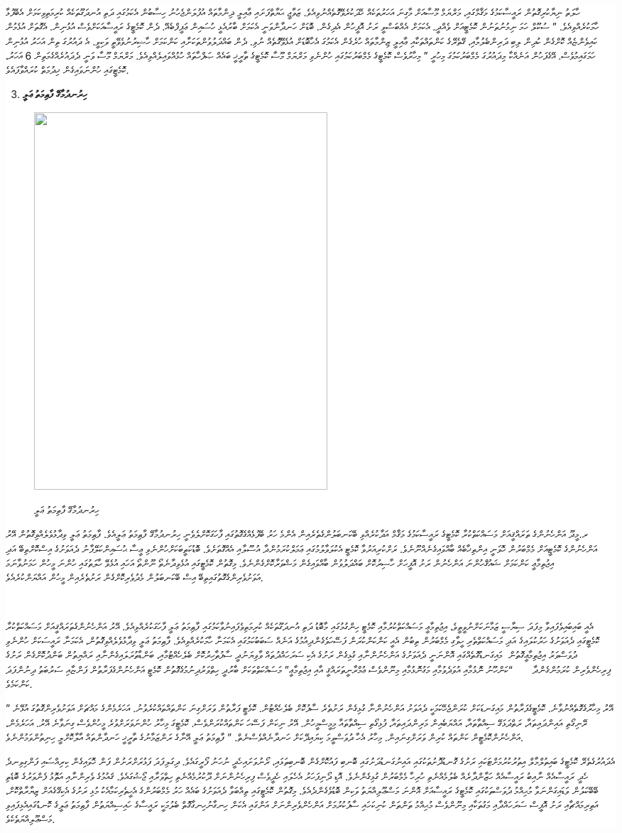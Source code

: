 ހާލަތު ނިޔާކުރިގޮތުން ރައީސާކަމުގެ މަޤާމްގައި، މަރްޔަމް މޫސާއަށް މާގިނަ އަހަރުތަކެއް ހޭދަކުރެވޭގޮތެއްނުވިއެވެ. ޒަވާޖީ ޙަޔާތްފަށައި ޢާއިލީ ޛިންމާތައް އުފުލަންޖެހުނު ހިސާބުން އެކަމުގައި ދަތި އުނދަގޫތަކެއް ކުރިމަތިވިކަމަށް އެބޭފުޅާ ހާމަކުރެއްވިއެވެ. &#8221; ސުކޫލް ހަމަ ނިމުނުތަނުން ކޮމެޓީއަށް ވެއްދީ. އެކަމަށް އެއްބަސްވީ ރަށު އޮފީހުން އެދިގެން. ބޮޑަށް ހަނދާންވަނީ އެކަމަށް ބާރުއެޅީ ހުސައިން ޢަފީފްބެއޭ. ދެން ކޮމެޓީގެ ރައީސާއަކަށްވެސް އުޅުނިން. އެގޮތަށް އުޅެމުން ކައިވެންޏެއް ކޮށްގެން ކުދިން ލިބި ދަރިންބެލުމާއި، ގޭތެރޭގެ ކަންތައްތަކާއި ޢާއިލީ ޒިންމާތައް ހުރެގެން އެކަމުގަ އެހާބޮޑަށް އުޅެވޭގޮތެއް ނުވި. ދެން ބައްދަލުވުންތަކަށާއި ކަންކަމަށް ހާޟިރުނުވެވޭތީ ވަކިވީ. އެ ދައުރުގަ ތިން އަހަރު އުޅުނިން ހަމަގައިމުވެސް. އޭގެފަހުން އަނެއްކާ މިދައުރުގަ މެމްބަރުކަމުގަ މިހުރީ &#8221; މިހާރުވެސް ކޮމެޓީގެ މެމްބަރުކަމުގައި ހުންނެވި މަރްޔަމް މޫސާ ކޮމެޓީގެ ތާރީޚީ ބައެއް ޞަފްހާތައް ހުޅުއްވައިލެއްވިއެވެ. މަރްޔަމް މޫސާ ވަނީ ދެދައުރެއްގެމަތިން 6 އަހަރު، ކޮމެޓީގައި ހުންނަވައިގެން ޚިދުމަތް ކުރައްވާފައެވެ.

<ol start="3">
  <li>
    <strong> ހިރުނދުމާގޭ ފާޠިމަތު ޢަލީ</strong>
  </li>
</ol><figure id="attachment_563" style="max-width: 413px" class="wp-caption alignnone">

<img class="size-full wp-image-563" src="http://localhost/raiydhalha/wp-content/uploads/2019/03/img_0009.jpg" alt="" width="413" height="531" srcset="http://localhost/raiydhalha/wp-content/uploads/2019/03/img_0009.jpg 413w, http://localhost/raiydhalha/wp-content/uploads/2019/03/img_0009-233x300.jpg 233w" sizes="(max-width: 413px) 100vw, 413px" /> <figcaption class="wp-caption-text">ހިރުނދުމާގޭ ފާތިމަތު ޢަލީ</figcaption></figure> 

ރ.މީދޫ އަންހެނުންގެ ތަރައްޤީއަށް މަސައްކަތްކުރާ ކޮމެޓީގެ ރައީސާކަމުގެ މަޤާމް އަދާކުރެއްވި ބޭކަނބަލުންގެތެރެއިން އެންމެ ހަރު ބޭފުޅެއްގެގޮތުގައި ފާހަގަކޮށްލެވެނީ ހިރުނދުމާގޭ ފާޠިމަތު ޢަލީއެވެ. ފާޠިމަތު ޢަލީ ވިދާޅުވެލެއްވިގޮތުން އޭރު އަންހެނުންގެ ކޮމެޓީއަށް މެމްބަރުން ހޮވަނީ އިންތިޚާބެއް ބާއްވައިގެނެއްނޫނެވެ. ރަށްކުރިއަރުވާ ކޮމެޓީ އެކުލަވާލުމުގައި ޢަމަލްކުރަމުންދާ އުސޫލާއި އެއްގޮތަށެވެ. ބޮޑުކަތީބަކަށްހުންނެވި ޢީސާ ޙުސައިންކަލޭފާނު ދެއަވަށުގެ އިސްކޮށްތިބޭ އަދި އިޖުތިމާޢީ ކަންކަމަށް ޝައުޤްހުންނަ އަންހެނުން ރަށު އޮފީހަށް ހާޟިރުކޮށް ބައްދަލުވުން ބާއްވައިގެން މަޝްވަރާކޮށްގެންނެވެ. މިގޮތުން ކޮމެޓީގައި އުޅެވިދާނެތޯ ނޫންތޯ އަހައި އުޅެވޭ ހާލަތުގައި ހުންނަ މީހުން ހަމަނުވާނަމަ އަވަށުވެރިންގެގޮތުގައިތިބޭ އިސް ބޭކަނބަލުން މެދުވެރިކޮށްގެން ރަށުތެރެއިން މީހުން އައްޔަންކުރެއެވެ.

&nbsp;

އެއީ ބައިބައިވެފައިވާ މިފަދަ ސިޔާސީ ޒަމާނަކަށްނުވީތީވެ، އިޖުތިމާޢީ މަސައްކަތްކުރުމާއި ކޮމެޓީ ހިންގުމުގައި މާބޮޑު ދަތި އުނދަގޫތަކެއް ކުރިމަތިވެފައިނުވާކަމުގައި ފާޠިމަތު ޢަލީ ފާހަގަކުރެއްވިއެވެ. އޭރު އަންހެނުންގެތަރައްޤީއަށް މަސައްކަތްކުރާ ކޮމެޓީގައި ދެއަވަށުގެ ހަރުކުލައިގެ އަދި މަސައްކަތްތެރި ހީވާގި މެމްބަރުން ތިބުން އެއީ ކަންކަންކުރަން ފަސޭހަވެގެންދިއުމުގެ އަނެއް ސަބަބުކަމުގައި އެކަމަނާ ހާމަކުރެއްވިއެވެ. ފާޠިމަތު ޢަލީ ވިދާޅުވެލެއްވިގޮތުން، އެކަމަނާ ރައީސަކަށް ހުންނެވި ދުވަސްވަރު އިޖުތިމާޢީގޮތުން  މައިގަނޑުގޮތެއްގައި އޮންނަނީ ދެއަވަށުގެ އަންހެނުންނާއި ގުޅިގެން ރަށުގެ އެކި ސަރަހައްދުތައް ވާވިޔަނުދީ ސާފުތާހިރުކޮށް ބެލެހެއްޓުމާއި، ބަންޑާތުރަލައިގެންނާއި ރައްޔިތުން ބަންދުކޮށްގެން ރަށުގެ ފިރިހެންވެރިން ކުރަމުންގެންދާ       &#8220;ކަންހޫނު ނޮޅުމާއި އުވަދެވުމާއި މަގުނޮޅުމާއި މިނޫންވެސް ޢުމްރާނީތަރައްޤީ އާއި އިޖުތިމާޢީ&#8221; މަސައްކަތްތަކަށް ބާރުދީ ހިތްވަރުދިނުމުގެގޮތުން ކޮމެޓީ އަންހެނުންގެފަރާތުން ފަންޏާއި ސަރުބަތު ދިނުންފަދަ ކަންކަމެވެ.

&#8221; އޭރު މިހާރުގެގޮތެއްނުވާނެ. ކޮމެޓީގެފަރާތުން މައިގަނޑަކަށް ކުރަންޖެހޭކަމަކީ ދެއަވަށު އަންހެނުންނާ ގުޅިގެން ރަށުތެރެ ސާފުކޮށް ބެލެހެއްޓުން. ކޮމެޓީ ފަރާތުން ވަރަށްގިނަ ކަންތައްތައްކުރެވުނު. އަހަރެމެންގެ މައްޗަށް އަވަށުވެރިންގޮތުގަ އުޅޭނެ ރޭނިގޯތި އައިންދައިތައާ، ރަތްދަޅަގޭ ސިއްތާތައާ، އައްޔަބެއިން މަރިންދައިތައާ، ފުޅިގޯތި ސިއްތާތައާ މިމީސްމީހުން. އޭރު ނިކަން ފަސޭހަ ކަންތައްކުރަންވެސް. ކޮމެޓީގަ މިހާރު ހުންނަވަރަށްވުރެ މީހުންވެސް ގިނަވާނެ އޭރު. އަހަރެމެން، އަންހެނުންކޮމެޓީން ކަންތައް ކުރިން ވަރަށްގިނައިން. މިހާރު އެހާ ދުވަސްވީމަ ކިޔައިދޭކަށް ހަނދާނެއްވެސްނެތް. &#8221; ފާޠިމަތު ޢަލީ އޭނާގެ ރަންޒަމާނުގެ ތާރީޚީ ހަނދާންތައް އާލާކޮށްލީ ހިނިތުންވަމުންނެވެ.

އެދައުރުގެތެރޭ ކޮމެޓީގެ ބައިތުލްމާލް އިތުރުކުރުމަށްޓަކައި ރަށުގެ ގޮނޑުދޮށުތަކުގައި އައިނުގަނޑުދަށުގައި ބޮނބި ފައުކޮށްގެން ބޮނބިތަޅައި، ރޯނުވަށައިހެދީ ނުހަނު ފޯރީގައެވެ. ދިގަލިފަދަ ފަޅުރަށްރަށުން ފަން ހޮވައިގެން ކިރިއްސައި ފަންގިވިނދެ ހެދީ ރައީސާއެއް ނާއިބު ރައީސާއެއް ހަޒާންދާރެއް ބެލުމެއްނެތި ހުރިހާ މެމްބަރުން ގުޅިގެންނެވެ. އޮޑި ދޯނިފަހަރު އެހެލައި ހެދީވެސް ފިރިހެނުންނަށް ދޫކުރުމެއްނެތި ހިތްވަރާއި ޖޯޝުގައެވެ. ޤައުމުގެ ވެރިންނާއި އަތޮޅު ފެންވަރުގެ ބޮޑެތި ބޭބޭކަލުން ވަޑައިގަންނަވާ މުޙިއްމު ދުވަސްތަކުގައި ކޮމެޓީގެ ރައީސާއަށް އޮންނަ މަސްޢޫލިއްޔަތު ވަކިން ބޮޑުވެގެންދެއެވެ. މިގޮތުން ކޮމެޓީގައި ތިއްބަވާ ދެއަވަށުގެ ބައެއް ހަރު މެމްބަރުންގެ އެހީތެރިކަމާއެކު މުޅި ރަށުގެ އެކިގޭގެއަށް ޒިޔާރާތްކޮށް، އަތިރިމައްޗާއި ރަށު އޮފީސް ސަރަހައްދާއި މަގުތަކާއި މިނޫންވެސް މުޙިއްމު ތަންތަން ކުނިކަހައި ސާފުކުރުމަށް އަންހެންވެރިންނަށް އަންގައި އެކަން ހިނގާނުހިނގާގޮތް ބެލުމަކީ ރައީސާގެ ހައިސިއްޔަތުން ފާޠިމަތު ޢަލީގެ ކޮނޑުގައިއެޅިފައިވި މަސްޢޫލިއްޔަތެކެވެ.
